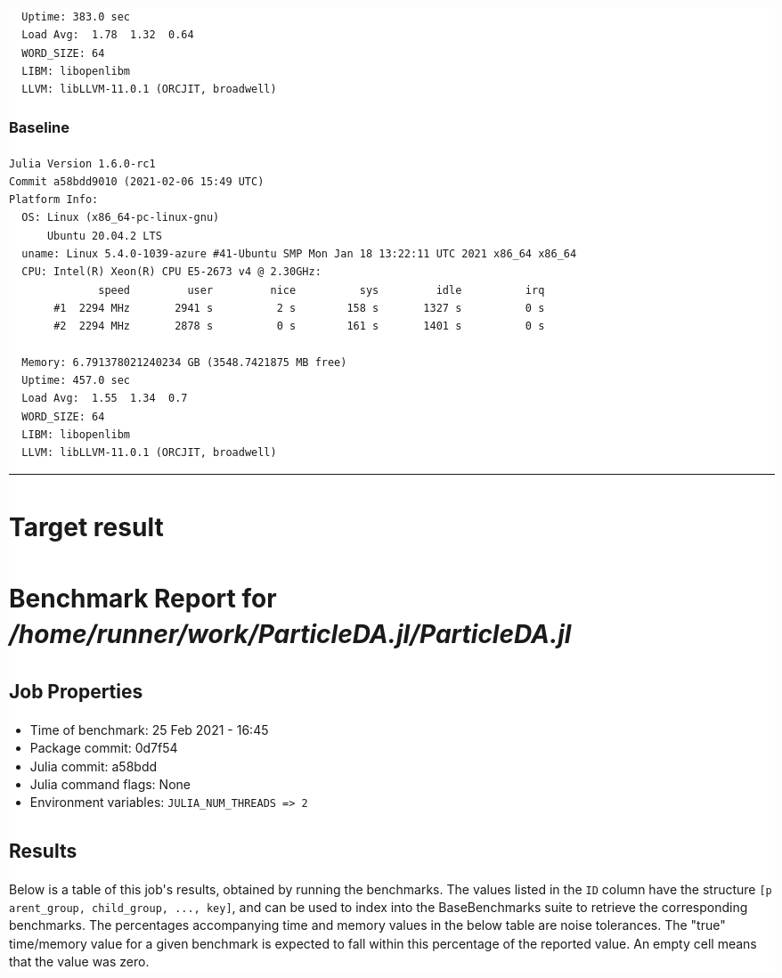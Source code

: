 ```
  Uptime: 383.0 sec
  Load Avg:  1.78  1.32  0.64
  WORD_SIZE: 64
  LIBM: libopenlibm
  LLVM: libLLVM-11.0.1 (ORCJIT, broadwell)
```

### Baseline
```
Julia Version 1.6.0-rc1
Commit a58bdd9010 (2021-02-06 15:49 UTC)
Platform Info:
  OS: Linux (x86_64-pc-linux-gnu)
      Ubuntu 20.04.2 LTS
  uname: Linux 5.4.0-1039-azure #41-Ubuntu SMP Mon Jan 18 13:22:11 UTC 2021 x86_64 x86_64
  CPU: Intel(R) Xeon(R) CPU E5-2673 v4 @ 2.30GHz: 
              speed         user         nice          sys         idle          irq
       #1  2294 MHz       2941 s          2 s        158 s       1327 s          0 s
       #2  2294 MHz       2878 s          0 s        161 s       1401 s          0 s
       
  Memory: 6.791378021240234 GB (3548.7421875 MB free)
  Uptime: 457.0 sec
  Load Avg:  1.55  1.34  0.7
  WORD_SIZE: 64
  LIBM: libopenlibm
  LLVM: libLLVM-11.0.1 (ORCJIT, broadwell)
```

---
# Target result
# Benchmark Report for */home/runner/work/ParticleDA.jl/ParticleDA.jl*

## Job Properties
* Time of benchmark: 25 Feb 2021 - 16:45
* Package commit: 0d7f54
* Julia commit: a58bdd
* Julia command flags: None
* Environment variables: `JULIA_NUM_THREADS => 2`

## Results
Below is a table of this job's results, obtained by running the benchmarks.
The values listed in the `ID` column have the structure `[parent_group, child_group, ..., key]`, and can be used to
index into the BaseBenchmarks suite to retrieve the corresponding benchmarks.
The percentages accompanying time and memory values in the below table are noise tolerances. The "true"
time/memory value for a given benchmark is expected to fall within this percentage of the reported value.
An empty cell means that the value was zero.

